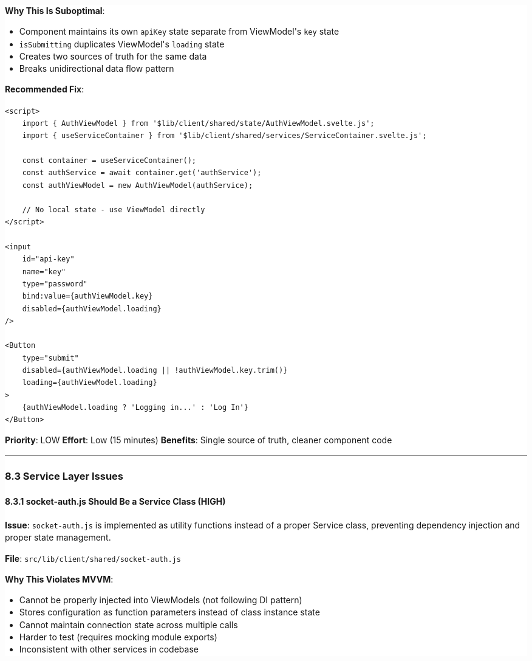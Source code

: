 **Why This Is Suboptimal**:
- Component maintains its own `apiKey` state separate from ViewModel's `key` state
- `isSubmitting` duplicates ViewModel's `loading` state
- Creates two sources of truth for the same data
- Breaks unidirectional data flow pattern

**Recommended Fix**:
```svelte
<script>
    import { AuthViewModel } from '$lib/client/shared/state/AuthViewModel.svelte.js';
    import { useServiceContainer } from '$lib/client/shared/services/ServiceContainer.svelte.js';

    const container = useServiceContainer();
    const authService = await container.get('authService');
    const authViewModel = new AuthViewModel(authService);

    // No local state - use ViewModel directly
</script>

<input
    id="api-key"
    name="key"
    type="password"
    bind:value={authViewModel.key}
    disabled={authViewModel.loading}
/>

<Button
    type="submit"
    disabled={authViewModel.loading || !authViewModel.key.trim()}
    loading={authViewModel.loading}
>
    {authViewModel.loading ? 'Logging in...' : 'Log In'}
</Button>
```

**Priority**: LOW
**Effort**: Low (15 minutes)
**Benefits**: Single source of truth, cleaner component code

---

### 8.3 Service Layer Issues

#### 8.3.1 socket-auth.js Should Be a Service Class (HIGH)

**Issue**: `socket-auth.js` is implemented as utility functions instead of a proper Service class, preventing dependency injection and proper state management.

**File**: `src/lib/client/shared/socket-auth.js`

**Why This Violates MVVM**:
- Cannot be properly injected into ViewModels (not following DI pattern)
- Stores configuration as function parameters instead of class instance state
- Cannot maintain connection state across multiple calls
- Harder to test (requires mocking module exports)
- Inconsistent with other services in codebase
